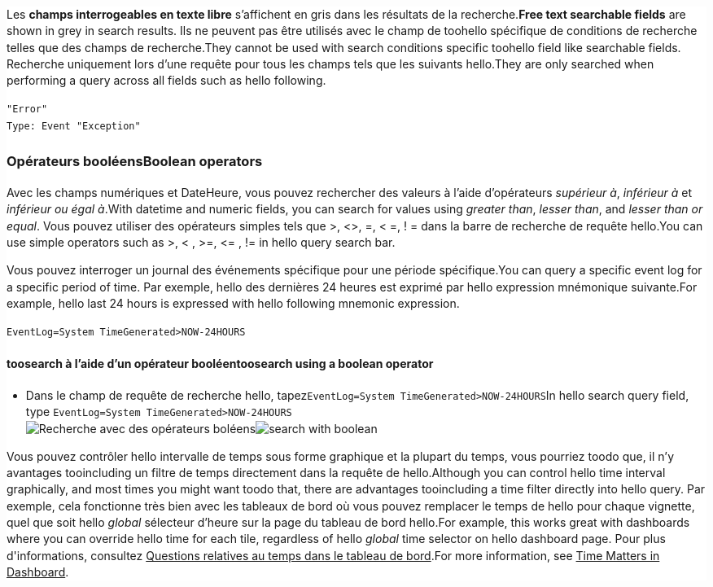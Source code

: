 <span data-ttu-id="19e0a-180">Les **champs interrogeables en texte libre** s’affichent en gris dans les résultats de la recherche.</span><span class="sxs-lookup"><span data-stu-id="19e0a-180">**Free text searchable fields** are shown in grey in search results.</span></span>  <span data-ttu-id="19e0a-181">Ils ne peuvent pas être utilisés avec le champ de toohello spécifique de conditions de recherche telles que des champs de recherche.</span><span class="sxs-lookup"><span data-stu-id="19e0a-181">They cannot be used with search conditions specific toohello field like searchable fields.</span></span>  <span data-ttu-id="19e0a-182">Recherche uniquement lors d’une requête pour tous les champs tels que les suivants hello.</span><span class="sxs-lookup"><span data-stu-id="19e0a-182">They are only searched when performing a query across all fields such as hello following.</span></span>

```
"Error"
Type: Event "Exception"
```


### <a name="boolean-operators"></a><span data-ttu-id="19e0a-183">Opérateurs booléens</span><span class="sxs-lookup"><span data-stu-id="19e0a-183">Boolean operators</span></span>
<span data-ttu-id="19e0a-184">Avec les champs numériques et DateHeure, vous pouvez rechercher des valeurs à l’aide d’opérateurs *supérieur à*, *inférieur à* et *inférieur ou égal à*.</span><span class="sxs-lookup"><span data-stu-id="19e0a-184">With datetime and numeric fields, you can search for values using *greater than*, *lesser than*, and *lesser than or equal*.</span></span> <span data-ttu-id="19e0a-185">Vous pouvez utiliser des opérateurs simples tels que >, <>, =, < =, ! = dans la barre de recherche de requête hello.</span><span class="sxs-lookup"><span data-stu-id="19e0a-185">You can use simple operators such as >, < , >=, <= , != in hello query search bar.</span></span>

<span data-ttu-id="19e0a-186">Vous pouvez interroger un journal des événements spécifique pour une période spécifique.</span><span class="sxs-lookup"><span data-stu-id="19e0a-186">You can query a specific event log for a specific period of time.</span></span> <span data-ttu-id="19e0a-187">Par exemple, hello des dernières 24 heures est exprimé par hello expression mnémonique suivante.</span><span class="sxs-lookup"><span data-stu-id="19e0a-187">For example, hello last 24 hours is expressed with hello following mnemonic expression.</span></span>

```
EventLog=System TimeGenerated>NOW-24HOURS
```


#### <a name="toosearch-using-a-boolean-operator"></a><span data-ttu-id="19e0a-188">toosearch à l’aide d’un opérateur booléen</span><span class="sxs-lookup"><span data-stu-id="19e0a-188">toosearch using a boolean operator</span></span>
* <span data-ttu-id="19e0a-189">Dans le champ de requête de recherche hello, tapez`EventLog=System TimeGenerated>NOW-24HOURS`</span><span class="sxs-lookup"><span data-stu-id="19e0a-189">In hello search query field, type `EventLog=System TimeGenerated>NOW-24HOURS`</span></span>  
    <span data-ttu-id="19e0a-190">![Recherche avec des opérateurs boléens](./media/log-analytics-log-searches/oms-search-boolean.png)</span><span class="sxs-lookup"><span data-stu-id="19e0a-190">![search with boolean](./media/log-analytics-log-searches/oms-search-boolean.png)</span></span>

<span data-ttu-id="19e0a-191">Vous pouvez contrôler hello intervalle de temps sous forme graphique et la plupart du temps, vous pourriez toodo que, il n’y avantages tooincluding un filtre de temps directement dans la requête de hello.</span><span class="sxs-lookup"><span data-stu-id="19e0a-191">Although you can control hello time interval graphically, and most times you might want toodo that, there are advantages tooincluding a time filter directly into hello query.</span></span> <span data-ttu-id="19e0a-192">Par exemple, cela fonctionne très bien avec les tableaux de bord où vous pouvez remplacer le temps de hello pour chaque vignette, quel que soit hello *global* sélecteur d’heure sur la page du tableau de bord hello.</span><span class="sxs-lookup"><span data-stu-id="19e0a-192">For example, this works great with dashboards where you can override hello time for each tile, regardless of hello *global* time selector on hello dashboard page.</span></span> <span data-ttu-id="19e0a-193">Pour plus d'informations, consultez [Questions relatives au temps dans le tableau de bord](http://cloudadministrator.wordpress.com/2014/10/19/system-center-advisor-restarted-time-matters-in-dashboard-part-6/).</span><span class="sxs-lookup"><span data-stu-id="19e0a-193">For more information, see [Time Matters in Dashboard](http://cloudadministrator.wordpress.com/2014/10/19/system-center-advisor-restarted-time-matters-in-dashboard-part-6/).</span></span>
